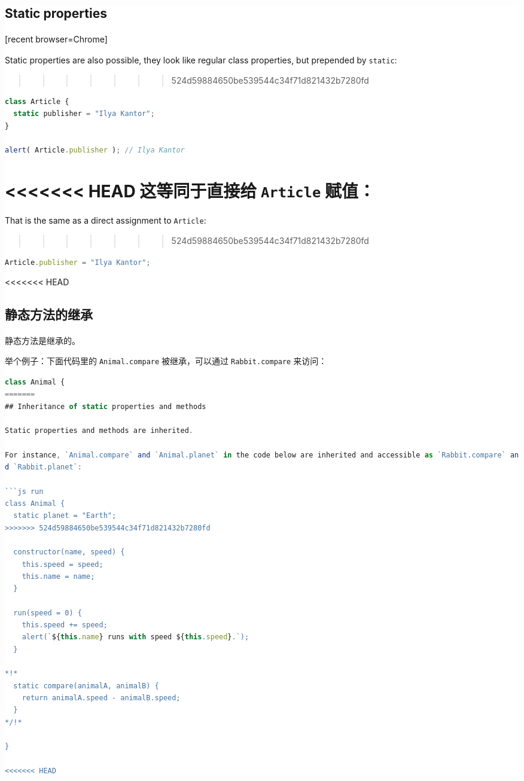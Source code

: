 ## Static properties

[recent browser=Chrome]

Static properties are also possible, they look like regular class properties, but prepended by `static`:
>>>>>>> 524d59884650be539544c34f71d821432b7280fd

```js run
class Article {
  static publisher = "Ilya Kantor";
}

alert( Article.publisher ); // Ilya Kantor
```

<<<<<<< HEAD
这等同于直接给 `Article` 赋值：
=======
That is the same as a direct assignment to `Article`:
>>>>>>> 524d59884650be539544c34f71d821432b7280fd

```js
Article.publisher = "Ilya Kantor";
```

<<<<<<< HEAD
## 静态方法的继承

静态方法是继承的。

举个例子：下面代码里的 `Animal.compare` 被继承，可以通过 `Rabbit.compare` 来访问：

```js run
class Animal {
=======
## Inheritance of static properties and methods

Static properties and methods are inherited.

For instance, `Animal.compare` and `Animal.planet` in the code below are inherited and accessible as `Rabbit.compare` and `Rabbit.planet`:

```js run
class Animal {
  static planet = "Earth";
>>>>>>> 524d59884650be539544c34f71d821432b7280fd

  constructor(name, speed) {
    this.speed = speed;
    this.name = name;
  }

  run(speed = 0) {
    this.speed += speed;
    alert(`${this.name} runs with speed ${this.speed}.`);
  }

*!*
  static compare(animalA, animalB) {
    return animalA.speed - animalB.speed;
  }
*/!*

}

<<<<<<< HEAD
```